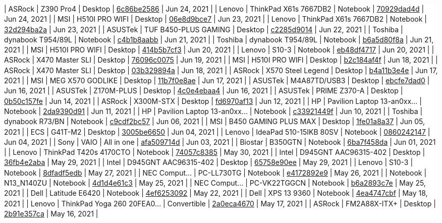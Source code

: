 | ASRock        | Z390 Pro4                   | Desktop     | [6c86be2586](https://linux-hardware.org/?probe=6c86be2586) | Jun 24, 2021 |
| Lenovo        | ThinkPad X61s 7667DB2       | Notebook    | [70929dad4d](https://linux-hardware.org/?probe=70929dad4d) | Jun 24, 2021 |
| MSI           | H510I PRO WIFI              | Desktop     | [06e8d9bce7](https://linux-hardware.org/?probe=06e8d9bce7) | Jun 23, 2021 |
| Lenovo        | ThinkPad X61s 7667DB2       | Notebook    | [32d294ba2a](https://linux-hardware.org/?probe=32d294ba2a) | Jun 23, 2021 |
| ASUSTek       | TUF B450-PLUS GAMING        | Desktop     | [c2285d9014](https://linux-hardware.org/?probe=c2285d9014) | Jun 22, 2021 |
| Toshiba       | dynabook T954/89L           | Notebook    | [c4b1b8aabb](https://linux-hardware.org/?probe=c4b1b8aabb) | Jun 21, 2021 |
| Toshiba       | dynabook T954/89L           | Notebook    | [b6a5d80f8a](https://linux-hardware.org/?probe=b6a5d80f8a) | Jun 21, 2021 |
| MSI           | H510I PRO WIFI              | Desktop     | [414b5b7cf3](https://linux-hardware.org/?probe=414b5b7cf3) | Jun 20, 2021 |
| Lenovo        | S10-3                       | Notebook    | [eb48df4717](https://linux-hardware.org/?probe=eb48df4717) | Jun 20, 2021 |
| ASRock        | X470 Master SLI             | Desktop     | [76096c0075](https://linux-hardware.org/?probe=76096c0075) | Jun 19, 2021 |
| MSI           | H510I PRO WIFI              | Desktop     | [b2c184af4f](https://linux-hardware.org/?probe=b2c184af4f) | Jun 18, 2021 |
| ASRock        | X470 Master SLI             | Desktop     | [03b329894a](https://linux-hardware.org/?probe=03b329894a) | Jun 18, 2021 |
| ASRock        | X570 Steel Legend           | Desktop     | [b4a11b3e4e](https://linux-hardware.org/?probe=b4a11b3e4e) | Jun 17, 2021 |
| MSI           | MEG X570 GODLIKE            | Desktop     | [11b7f0e8ae](https://linux-hardware.org/?probe=11b7f0e8ae) | Jun 17, 2021 |
| ASUSTek       | M4A87TD/USB3                | Desktop     | [ebcfe7dad0](https://linux-hardware.org/?probe=ebcfe7dad0) | Jun 16, 2021 |
| ASUSTek       | Z170M-PLUS                  | Desktop     | [4c0e4ebaa4](https://linux-hardware.org/?probe=4c0e4ebaa4) | Jun 16, 2021 |
| ASUSTek       | PRIME Z370-A                | Desktop     | [0b50c157fe](https://linux-hardware.org/?probe=0b50c157fe) | Jun 14, 2021 |
| ASRock        | X300M-STX                   | Desktop     | [fd6970af13](https://linux-hardware.org/?probe=fd6970af13) | Jun 12, 2021 |
| HP            | Pavilion Laptop 13-an0xx... | Notebook    | [2da9390d91](https://linux-hardware.org/?probe=2da9390d91) | Jun 11, 2021 |
| HP            | Pavilion Laptop 13-an0xx... | Notebook    | [c33921449f](https://linux-hardware.org/?probe=c33921449f) | Jun 10, 2021 |
| Toshiba       | dynabook R73/BN             | Notebook    | [c9cdf2bc57](https://linux-hardware.org/?probe=c9cdf2bc57) | Jun 06, 2021 |
| MSI           | B450 GAMING PLUS MAX        | Desktop     | [1fe01a8a37](https://linux-hardware.org/?probe=1fe01a8a37) | Jun 05, 2021 |
| ECS           | G41T-M2                     | Desktop     | [3005be6650](https://linux-hardware.org/?probe=3005be6650) | Jun 04, 2021 |
| Lenovo        | IdeaPad 510-15IKB 80SV      | Notebook    | [0860242147](https://linux-hardware.org/?probe=0860242147) | Jun 04, 2021 |
| Sony          | VAIO                        | All in one  | [afa509714d](https://linux-hardware.org/?probe=afa509714d) | Jun 03, 2021 |
| Biostar       | B350GTN                     | Notebook    | [6ba7f458da](https://linux-hardware.org/?probe=6ba7f458da) | Jun 01, 2021 |
| Lenovo        | ThinkPad T420s 4170CTO      | Notebook    | [74057c8385](https://linux-hardware.org/?probe=74057c8385) | May 30, 2021 |
| Intel         | D945GNT AAC96315-402        | Desktop     | [36fb4e2aba](https://linux-hardware.org/?probe=36fb4e2aba) | May 29, 2021 |
| Intel         | D945GNT AAC96315-402        | Desktop     | [65758e90ee](https://linux-hardware.org/?probe=65758e90ee) | May 29, 2021 |
| Lenovo        | S10-3                       | Notebook    | [8dfadf5edb](https://linux-hardware.org/?probe=8dfadf5edb) | May 27, 2021 |
| NEC Comput... | PC-LL730TG                  | Notebook    | [e4172892e9](https://linux-hardware.org/?probe=e4172892e9) | May 26, 2021 |
| Notebook      | N13_N140ZU                  | Notebook    | [4d1d4e61c3](https://linux-hardware.org/?probe=4d1d4e61c3) | May 25, 2021 |
| NEC Comput... | PC-VK22TGGCN                | Notebook    | [b6a2893c7e](https://linux-hardware.org/?probe=b6a2893c7e) | May 25, 2021 |
| Dell          | Latitude E6420              | Notebook    | [4ef6253092](https://linux-hardware.org/?probe=4ef6253092) | May 22, 2021 |
| Dell          | XPS 13 9360                 | Notebook    | [4ea4747cbf](https://linux-hardware.org/?probe=4ea4747cbf) | May 18, 2021 |
| Lenovo        | ThinkPad Yoga 260 20FEA0... | Convertible | [2a0eca4670](https://linux-hardware.org/?probe=2a0eca4670) | May 17, 2021 |
| ASRock        | FM2A88X-ITX+                | Desktop     | [2b91e357ca](https://linux-hardware.org/?probe=2b91e357ca) | May 16, 2021 |